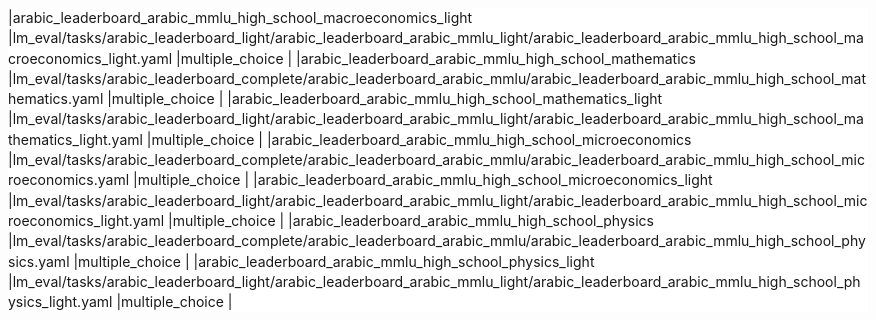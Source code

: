|arabic_leaderboard_arabic_mmlu_high_school_macroeconomics_light                       |lm_eval/tasks/arabic_leaderboard_light/arabic_leaderboard_arabic_mmlu_light/arabic_leaderboard_arabic_mmlu_high_school_macroeconomics_light.yaml                |multiple_choice      |
|arabic_leaderboard_arabic_mmlu_high_school_mathematics                                |lm_eval/tasks/arabic_leaderboard_complete/arabic_leaderboard_arabic_mmlu/arabic_leaderboard_arabic_mmlu_high_school_mathematics.yaml                            |multiple_choice      |
|arabic_leaderboard_arabic_mmlu_high_school_mathematics_light                          |lm_eval/tasks/arabic_leaderboard_light/arabic_leaderboard_arabic_mmlu_light/arabic_leaderboard_arabic_mmlu_high_school_mathematics_light.yaml                   |multiple_choice      |
|arabic_leaderboard_arabic_mmlu_high_school_microeconomics                             |lm_eval/tasks/arabic_leaderboard_complete/arabic_leaderboard_arabic_mmlu/arabic_leaderboard_arabic_mmlu_high_school_microeconomics.yaml                         |multiple_choice      |
|arabic_leaderboard_arabic_mmlu_high_school_microeconomics_light                       |lm_eval/tasks/arabic_leaderboard_light/arabic_leaderboard_arabic_mmlu_light/arabic_leaderboard_arabic_mmlu_high_school_microeconomics_light.yaml                |multiple_choice      |
|arabic_leaderboard_arabic_mmlu_high_school_physics                                    |lm_eval/tasks/arabic_leaderboard_complete/arabic_leaderboard_arabic_mmlu/arabic_leaderboard_arabic_mmlu_high_school_physics.yaml                                |multiple_choice      |
|arabic_leaderboard_arabic_mmlu_high_school_physics_light                              |lm_eval/tasks/arabic_leaderboard_light/arabic_leaderboard_arabic_mmlu_light/arabic_leaderboard_arabic_mmlu_high_school_physics_light.yaml                       |multiple_choice      |

